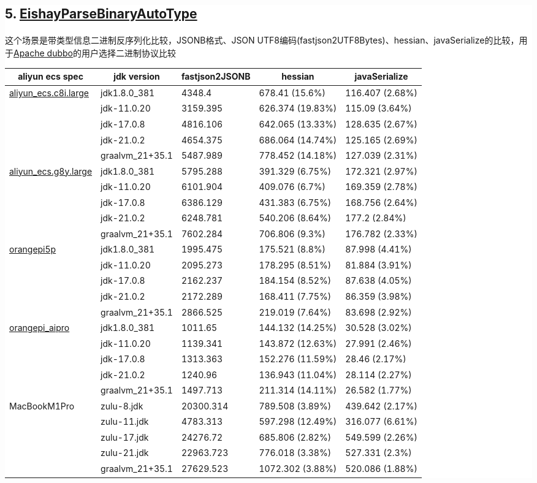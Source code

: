 ## 5. [EishayParseBinaryAutoType](https://github.com/alibaba/fastjson2/blob/main/benchmark/src/main/java/com/alibaba/fastjson2/benchmark/eishay/EishayParseBinaryAutoType.java)
这个场景是带类型信息二进制反序列化比较，JSONB格式、JSON UTF8编码(fastjson2UTF8Bytes)、hessian、javaSerialize的比较，用于[Apache dubbo](https://github.com/apache/dubbo)的用户选择二进制协议比较

| aliyun ecs spec | jdk version 	|	fastjson2JSONB	|	hessian	|	javaSerialize |
|-----|-----|----------|----------|-----|
| [aliyun_ecs.c8i.large](https://help.aliyun.com/zh/ecs/user-guide/compute-optimized-instance-families#c8i) | jdk1.8.0_381	|	4348.4	|	678.41 (15.6%)	|	116.407 (2.68%) |
|  | jdk-11.0.20	|	3159.395	|	626.374 (19.83%)	|	115.09 (3.64%) |
|  | jdk-17.0.8	|	4816.106	|	642.065 (13.33%)	|	128.635 (2.67%) |
|  | jdk-21.0.2	|	4654.375	|	686.064 (14.74%)	|	125.165 (2.69%) |
|  | graalvm_21+35.1	|	5487.989	|	778.452 (14.18%)	|	127.039 (2.31%) |
| [aliyun_ecs.g8y.large](https://www.alibabacloud.com/zh/product/ecs/g8y) | jdk1.8.0_381	|	5795.288	|	391.329 (6.75%)	|	172.321 (2.97%) |
|  | jdk-11.0.20	|	6101.904	|	409.076 (6.7%)	|	169.359 (2.78%) |
|  | jdk-17.0.8	|	6386.129	|	431.383 (6.75%)	|	168.756 (2.64%) |
|  | jdk-21.0.2	|	6248.781	|	540.206 (8.64%)	|	177.2 (2.84%) |
|  | graalvm_21+35.1	|	7602.284	|	706.806 (9.3%)	|	176.782 (2.33%) |
| [orangepi5p](http://www.orangepi.org/html/hardWare/computerAndMicrocontrollers/details/Orange-Pi-5-Pro.html) | jdk1.8.0_381	|	1995.475	|	175.521 (8.8%)	|	87.998 (4.41%) |
|  | jdk-11.0.20	|	2095.273	|	178.295 (8.51%)	|	81.884 (3.91%) |
|  | jdk-17.0.8	|	2162.237	|	184.154 (8.52%)	|	87.638 (4.05%) |
|  | jdk-21.0.2	|	2172.289	|	168.411 (7.75%)	|	86.359 (3.98%) |
|  | graalvm_21+35.1	|	2866.525	|	219.019 (7.64%)	|	83.698 (2.92%) |
| [orangepi_aipro](http://www.orangepi.cn/html/hardWare/computerAndMicrocontrollers/details/Orange-Pi-AIpro.html) | jdk1.8.0_381	|	1011.65	|	144.132 (14.25%)	|	30.528 (3.02%) |
|  | jdk-11.0.20	|	1139.341	|	143.872 (12.63%)	|	27.991 (2.46%) |
|  | jdk-17.0.8	|	1313.363	|	152.276 (11.59%)	|	28.46 (2.17%) |
|  | jdk-21.0.2	|	1240.96	|	136.943 (11.04%)	|	28.114 (2.27%) |
|  | graalvm_21+35.1	|	1497.713	|	211.314 (14.11%)	|	26.582 (1.77%) |
| MacBookM1Pro | zulu-8.jdk	|	20300.314	|	789.508 (3.89%)	|	439.642 (2.17%) |
|  | zulu-11.jdk	|	4783.313	|	597.298 (12.49%)	|	316.077 (6.61%) |
|  | zulu-17.jdk	|	24276.72	|	685.806 (2.82%)	|	549.599 (2.26%) |
|  | zulu-21.jdk	|	22963.723	|	776.018 (3.38%)	|	527.331 (2.3%) |
|  | graalvm_21+35.1	|	27629.523	|	1072.302 (3.88%)	|	520.086 (1.88%) |
